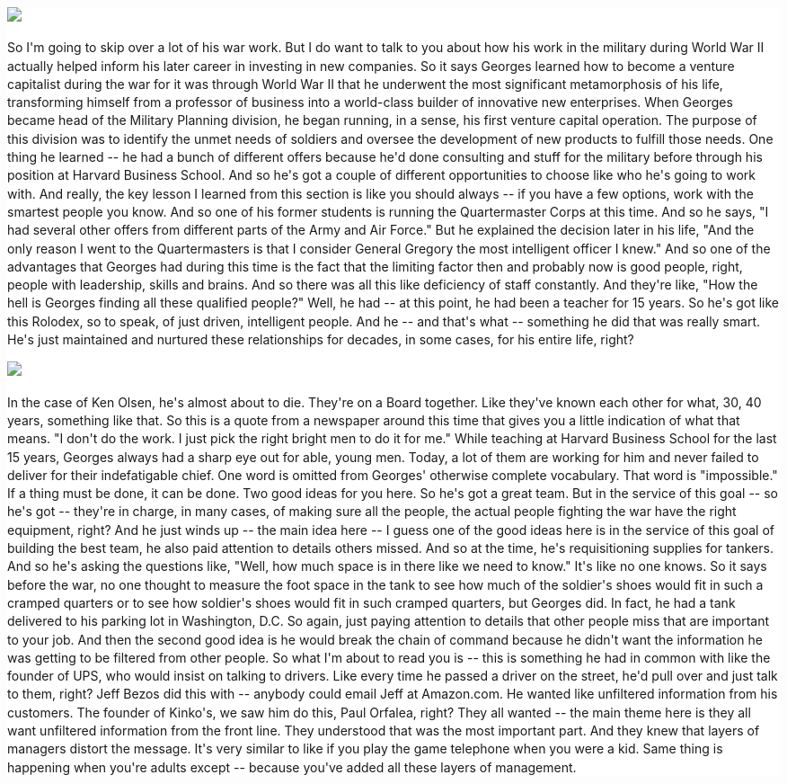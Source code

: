 ![](https://www.foundersnotes.com/static/images/new_icons/chevron-down-alt-thin.svg)

So I'm going to skip over a lot of his war work. But I do want to talk to you about how his work in the military during World War II actually helped inform his later career in investing in new companies. So it says Georges learned how to become a venture capitalist during the war for it was through World War II that he underwent the most significant metamorphosis of his life, transforming himself from a professor of business into a world-class builder of innovative new enterprises. When Georges became head of the Military Planning division, he began running, in a sense, his first venture capital operation. The purpose of this division was to identify the unmet needs of soldiers and oversee the development of new products to fulfill those needs. One thing he learned -- he had a bunch of different offers because he'd done consulting and stuff for the military before through his position at Harvard Business School. And so he's got a couple of different opportunities to choose like who he's going to work with. And really, the key lesson I learned from this section is like you should always -- if you have a few options, work with the smartest people you know. And so one of his former students is running the Quartermaster Corps at this time. And so he says, "I had several other offers from different parts of the Army and Air Force." But he explained the decision later in his life, "And the only reason I went to the Quartermasters is that I consider General Gregory the most intelligent officer I knew." And so one of the advantages that Georges had during this time is the fact that the limiting factor then and probably now is good people, right, people with leadership, skills and brains. And so there was all this like deficiency of staff constantly. And they're like, "How the hell is Georges finding all these qualified people?" Well, he had -- at this point, he had been a teacher for 15 years. So he's got like this Rolodex, so to speak, of just driven, intelligent people. And he -- and that's what -- something he did that was really smart. He's just maintained and nurtured these relationships for decades, in some cases, for his entire life, right?

![](https://www.foundersnotes.com/static/images/new_icons/chevron-down-alt-thin.svg)

In the case of Ken Olsen, he's almost about to die. They're on a Board together. Like they've known each other for what, 30, 40 years, something like that. So this is a quote from a newspaper around this time that gives you a little indication of what that means. "I don't do the work. I just pick the right bright men to do it for me." While teaching at Harvard Business School for the last 15 years, Georges always had a sharp eye out for able, young men. Today, a lot of them are working for him and never failed to deliver for their indefatigable chief. One word is omitted from Georges' otherwise complete vocabulary. That word is "impossible." If a thing must be done, it can be done. Two good ideas for you here. So he's got a great team. But in the service of this goal -- so he's got -- they're in charge, in many cases, of making sure all the people, the actual people fighting the war have the right equipment, right? And he just winds up -- the main idea here -- I guess one of the good ideas here is in the service of this goal of building the best team, he also paid attention to details others missed. And so at the time, he's requisitioning supplies for tankers. And so he's asking the questions like, "Well, how much space is in there like we need to know." It's like no one knows. So it says before the war, no one thought to measure the foot space in the tank to see how much of the soldier's shoes would fit in such a cramped quarters or to see how soldier's shoes would fit in such cramped quarters, but Georges did. In fact, he had a tank delivered to his parking lot in Washington, D.C. So again, just paying attention to details that other people miss that are important to your job. And then the second good idea is he would break the chain of command because he didn't want the information he was getting to be filtered from other people. So what I'm about to read you is -- this is something he had in common with like the founder of UPS, who would insist on talking to drivers. Like every time he passed a driver on the street, he'd pull over and just talk to them, right? Jeff Bezos did this with -- anybody could email Jeff at Amazon.com. He wanted like unfiltered information from his customers. The founder of Kinko's, we saw him do this, Paul Orfalea, right? They all wanted -- the main theme here is they all want unfiltered information from the front line. They understood that was the most important part. And they knew that layers of managers distort the message. It's very similar to like if you play the game telephone when you were a kid. Same thing is happening when you're adults except -- because you've added all these layers of management.
